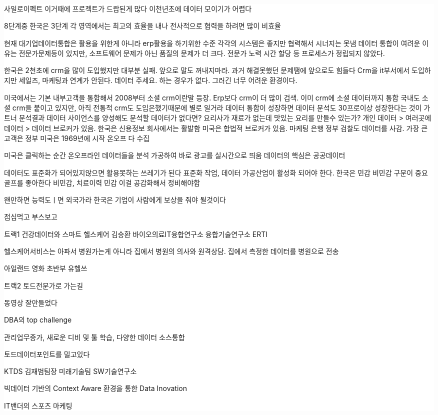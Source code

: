 사일로이펙트
이거때에 프로젝트가 드랍된게 많다 이천년초에
데이터 모이기가 어렵다

8단계중 한국은 3단계
각 영역에서는 최고의 효율을 내나 전사적으로 협력을 하려면 많이 비효율

현재 대기업데이터통합은 활용을 위한게 아니라 erp활용을 하기위한 수준
각각의 시스템은 좋지만 협력해서 시너지는 못냄
데이터 통합이 여려운 이유는 전문가문제등이 있지만, 소프트웨어 문제가 아닌 품질의 문제가 더 크다. 전문가 노력 시간 할당 등 프로세스가 정립되지 않았다.

한국은 2천초에 crm을 많이 도입했지만 대부분 실패. 앞으로 말도 꺼내지마라. 과거 해결못했던 문제땜에 앞으로도 힘들다
Crm을 it부서에서 도입하지만 세일즈, 마케팅과 연계가 안된다. 데이터 주세요. 하는 경우가 없다. 그러긴 너무 어려운 환경이다.

미국에서는 기본 내부고객을 통합해서 2008부터 소셜 crm이란말 등장. Erp보다 crm이 더 많이 검색. 이미 crm에 소셜 데이터까지 통합
국내도 소셜 crm을 붙이고 있지만, 아직 전통적 crm도 도입은했기때문에 별로 일거라
데이터 통합이 성장하면 데이터 분석도 30프로이상 성장한다는 것이 가트너 분석결과
데이터 사이언스를 양성해도 분석할 데이터가 없다면?
요리사가 재료가 없는데 맛있는 요리를 만들수 있는가?
개인 데이터 > 여러곳에 데이터 > 데이터 브로커가 있음. 한국은 신용정보 회사에서는 활발함
미국은 합법적 브로커가 있음. 마케팅 은행 정부 검찰도 데이터를 사감. 가장 큰 고객은 정부
미국은 1969년에 시작
온오프 다 수집

미국은 클릭하는 순간 온오프라인 데이터들을 분석 가공하여 바로 광고를 실시간으로 띄움
데이터의 핵심은 공공데이터

데이터도 표준화가 되어있지않으면 활용못하는 쓰레기가 된다
표준화 작업, 데이터 가공산업이 활성화 되어야 한다.
한국은 민감 비민감 구분이 중요
골프를 좋아한다 비민감, 치료이력 민감
이걸 공감화해서 정비해야함

왠만하면 능력도ㅣ면 외국가라
한국은 기업이 사람에게 보상을 줘야 될것이다

점심먹고 부스보고

트랙1 건강데이터와 스마트 헬스케어
김승환 바이오의료IT융합연구소 융합기술연구소 ERTI

헬스케어서비스는 아파서 병원가는게 아니라 집에서 병원의 의사와 원격상담. 집에서 측정한 데이터를 병원으로 전송

아일랜드 영화 초반부 유헬쓰

트랙2 토드전문가로 가는길

동영상 잘만들었다

DBA의 top challenge

관리업무증가, 새로운 디비 및 툴 학습, 다양한 데이터 소스통합

토드데이터포인트를 밀고있다

KTDS 김재범팀장 미래기술팀 SW기술연구소

빅데이터 기반의 Context Aware 환경을 통한 Data Inovation

IT밴더의 스포츠 마케팅
